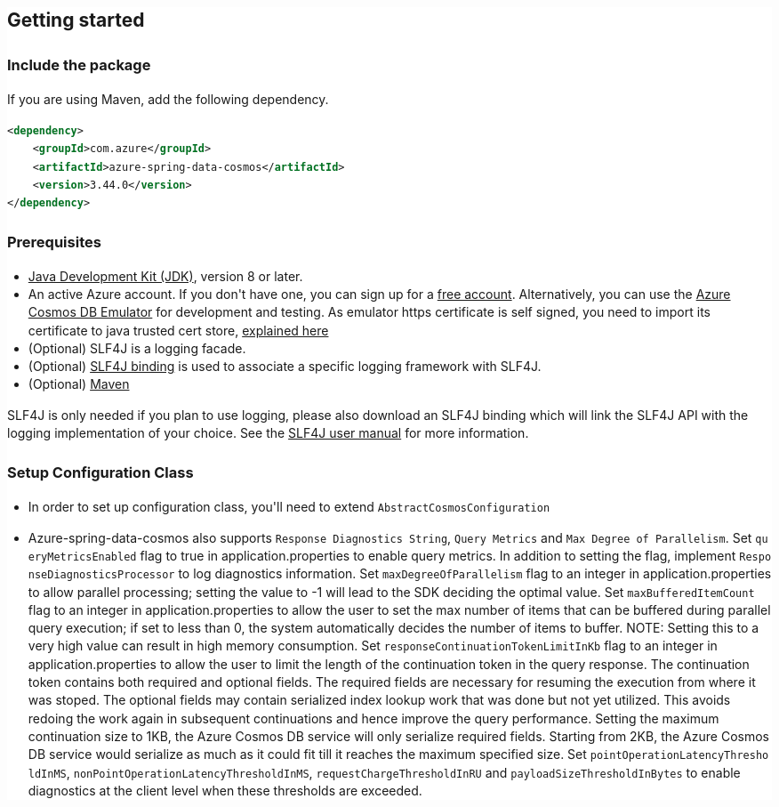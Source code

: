 ## Getting started

### Include the package
If you are using Maven, add the following dependency.

[//]: # ({x-version-update-start;com.azure:azure-spring-data-cosmos;current})
```xml
<dependency>
    <groupId>com.azure</groupId>
    <artifactId>azure-spring-data-cosmos</artifactId>
    <version>3.44.0</version>
</dependency>
```
[//]: # ({x-version-update-end})

### Prerequisites

- [Java Development Kit (JDK)][jdk_link], version 8 or later.
- An active Azure account. If you don't have one, you can sign up for a [free account][azure_subscription]. Alternatively, you can use the [Azure Cosmos DB Emulator][local_emulator] for development and testing. As emulator https certificate is self signed, you need to import its certificate to java trusted cert store, [explained here][local_emulator_export_ssl_certificates]
- (Optional) SLF4J is a logging facade.
- (Optional) [SLF4J binding](https://www.slf4j.org/manual.html) is used to associate a specific logging framework with SLF4J.
- (Optional) [Maven][maven_link]

SLF4J is only needed if you plan to use logging, please also download an SLF4J binding which will link the SLF4J API with the logging implementation of your choice. See the [SLF4J user manual](https://www.slf4j.org/manual.html) for more information.

### Setup Configuration Class
- In order to set up configuration class, you'll need to extend `AbstractCosmosConfiguration`

- Azure-spring-data-cosmos also supports `Response Diagnostics String`, `Query Metrics` and `Max Degree of Parallelism`.
Set `queryMetricsEnabled` flag to true in application.properties to enable query metrics.
In addition to setting the flag, implement `ResponseDiagnosticsProcessor` to log diagnostics information.
Set `maxDegreeOfParallelism` flag to an integer in application.properties to allow parallel processing; setting the value to -1 will lead to the SDK deciding the optimal value.
Set `maxBufferedItemCount` flag to an integer in application.properties to allow the user to set the max number of items that can be buffered during parallel query execution; if set to less than 0, the system automatically decides the number of items to buffer.
NOTE: Setting this to a very high value can result in high memory consumption.
Set `responseContinuationTokenLimitInKb` flag to an integer in application.properties to allow the user to limit the length of the continuation token in the query response. The continuation token contains both required and optional fields. The required fields are necessary for resuming the execution from where it was stoped. The optional fields may contain serialized index lookup work that was done but not yet utilized. This avoids redoing the work again in subsequent continuations and hence improve the query performance. Setting the maximum continuation size to 1KB, the Azure Cosmos DB service will only serialize required fields. Starting from 2KB, the Azure Cosmos DB service would serialize as much as it could fit till it reaches the maximum specified size.
Set `pointOperationLatencyThresholdInMS`, `nonPointOperationLatencyThresholdInMS`, `requestChargeThresholdInRU` and `payloadSizeThresholdInBytes` to enable diagnostics at the client level when these thresholds are exceeded.


[source_code]: src
[cosmos_introduction]: /azure/cosmos-db/
[cosmos_docs]: /azure/cosmos-db/introduction
[jdk]: /java/azure/jdk/?view=azure-java-stable
[maven]: https://maven.apache.org/
[cla]: https://cla.microsoft.com
[coc]: https://opensource.microsoft.com/codeofconduct/
[coc_faq]: https://opensource.microsoft.com/codeofconduct/faq/
[coc_contact]: mailto:opencode@microsoft.com
[azure_subscription]: https://azure.microsoft.com/free/
[samples]: https://github.com/Azure/azure-sdk-for-java/tree/main/sdk/spring/azure-spring-data-cosmos/src/samples/java/com/azure/spring/data/cosmos
[sample-for-multi-database]: https://github.com/Azure-Samples/azure-spring-boot-samples/tree/spring-cloud-azure_v4.3.0/cosmos/azure-spring-data-cosmos/cosmos-multi-database-multi-account
[sample-for-multi-database-single-account]: https://github.com/Azure-Samples/azure-spring-boot-samples/tree/spring-cloud-azure_v4.3.0/cosmos/azure-spring-data-cosmos/cosmos-multi-database-single-account
[sql_api_query]: /azure/cosmos-db/sql-api-sql-query
[local_emulator]: /azure/cosmos-db/local-emulator
[local_emulator_export_ssl_certificates]: /azure/cosmos-db/local-emulator-export-ssl-certificates
[spring_data_commons_id_annotation]: https://github.com/spring-projects/spring-data-commons/blob/main/src/main/java/org/springframework/data/annotation/Id.java
[azure_cosmos_db_partition]: /azure/cosmos-db/partition-data
[address_repository_it_test]: https://github.com/Azure/azure-sdk-for-java/blob/main/sdk/spring/azure-spring-data-cosmos/src/test/java/com/azure/spring/data/cosmos/repository/integration/AddressRepositoryIT.java
[azure_spring_data_cosmos_docs]: /azure/cosmos-db/sql-api-sdk-java-spring-v3
[spring_data_custom_query]: https://docs.spring.io/spring-data/commons/docs/current/reference/html/#repositories.query-methods.details
[sql_queries_in_cosmos]: /azure/cosmos-db/tutorial-query-sql-api
[sql_queries_getting_started]: /azure/cosmos-db/sql-query-getting-started
[jdk_link]: /java/azure/jdk/
[maven_link]: https://maven.apache.org/
[autoscale-throughput]: /azure/cosmos-db/provision-throughput-autoscale
[spring_version_mapping]: https://aka.ms/spring/versions
[spring_boot_supported_versions]: https://github.com/spring-projects/spring-boot/wiki/Supported-Versions
[azure_cosmos_db_java_sdk_samples]: https://github.com/Azure-Samples/azure-cosmos-java-sql-api-samples